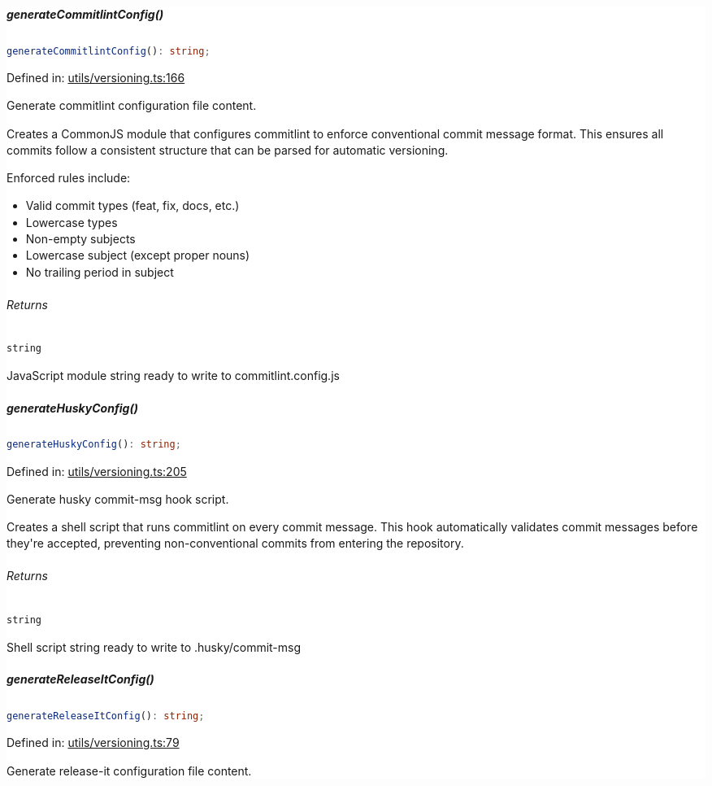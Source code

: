 ##### generateCommitlintConfig()

```ts
generateCommitlintConfig(): string;
```

Defined in: [utils/versioning.ts:166](https://github.com/jamesvillarrubia/pipecraft/blob/311b4e1840ae375ec42f3c283b86b8687af74f0e/src/utils/versioning.ts#L166)

Generate commitlint configuration file content.

Creates a CommonJS module that configures commitlint to enforce
conventional commit message format. This ensures all commits follow
a consistent structure that can be parsed for automatic versioning.

Enforced rules include:
- Valid commit types (feat, fix, docs, etc.)
- Lowercase types
- Non-empty subjects
- Lowercase subject (except proper nouns)
- No trailing period in subject

###### Returns

`string`

JavaScript module string ready to write to commitlint.config.js

##### generateHuskyConfig()

```ts
generateHuskyConfig(): string;
```

Defined in: [utils/versioning.ts:205](https://github.com/jamesvillarrubia/pipecraft/blob/311b4e1840ae375ec42f3c283b86b8687af74f0e/src/utils/versioning.ts#L205)

Generate husky commit-msg hook script.

Creates a shell script that runs commitlint on every commit message.
This hook automatically validates commit messages before they're accepted,
preventing non-conventional commits from entering the repository.

###### Returns

`string`

Shell script string ready to write to .husky/commit-msg

##### generateReleaseItConfig()

```ts
generateReleaseItConfig(): string;
```

Defined in: [utils/versioning.ts:79](https://github.com/jamesvillarrubia/pipecraft/blob/311b4e1840ae375ec42f3c283b86b8687af74f0e/src/utils/versioning.ts#L79)

Generate release-it configuration file content.
